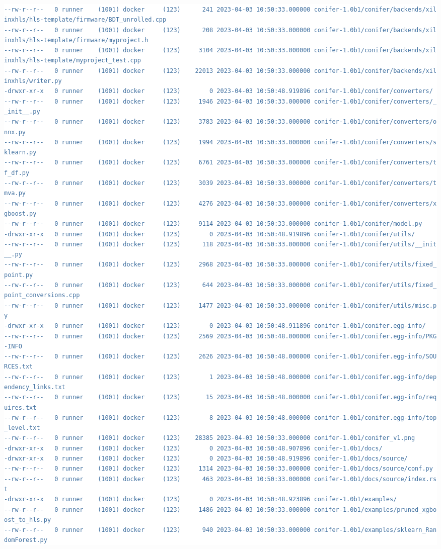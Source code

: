 ```diff
--rw-r--r--   0 runner    (1001) docker     (123)      241 2023-04-03 10:50:33.000000 conifer-1.0b1/conifer/backends/xilinxhls/hls-template/firmware/BDT_unrolled.cpp
--rw-r--r--   0 runner    (1001) docker     (123)      208 2023-04-03 10:50:33.000000 conifer-1.0b1/conifer/backends/xilinxhls/hls-template/firmware/myproject.h
--rw-r--r--   0 runner    (1001) docker     (123)     3104 2023-04-03 10:50:33.000000 conifer-1.0b1/conifer/backends/xilinxhls/hls-template/myproject_test.cpp
--rw-r--r--   0 runner    (1001) docker     (123)    22013 2023-04-03 10:50:33.000000 conifer-1.0b1/conifer/backends/xilinxhls/writer.py
-drwxr-xr-x   0 runner    (1001) docker     (123)        0 2023-04-03 10:50:48.919896 conifer-1.0b1/conifer/converters/
--rw-r--r--   0 runner    (1001) docker     (123)     1946 2023-04-03 10:50:33.000000 conifer-1.0b1/conifer/converters/__init__.py
--rw-r--r--   0 runner    (1001) docker     (123)     3783 2023-04-03 10:50:33.000000 conifer-1.0b1/conifer/converters/onnx.py
--rw-r--r--   0 runner    (1001) docker     (123)     1994 2023-04-03 10:50:33.000000 conifer-1.0b1/conifer/converters/sklearn.py
--rw-r--r--   0 runner    (1001) docker     (123)     6761 2023-04-03 10:50:33.000000 conifer-1.0b1/conifer/converters/tf_df.py
--rw-r--r--   0 runner    (1001) docker     (123)     3039 2023-04-03 10:50:33.000000 conifer-1.0b1/conifer/converters/tmva.py
--rw-r--r--   0 runner    (1001) docker     (123)     4276 2023-04-03 10:50:33.000000 conifer-1.0b1/conifer/converters/xgboost.py
--rw-r--r--   0 runner    (1001) docker     (123)     9114 2023-04-03 10:50:33.000000 conifer-1.0b1/conifer/model.py
-drwxr-xr-x   0 runner    (1001) docker     (123)        0 2023-04-03 10:50:48.919896 conifer-1.0b1/conifer/utils/
--rw-r--r--   0 runner    (1001) docker     (123)      118 2023-04-03 10:50:33.000000 conifer-1.0b1/conifer/utils/__init__.py
--rw-r--r--   0 runner    (1001) docker     (123)     2968 2023-04-03 10:50:33.000000 conifer-1.0b1/conifer/utils/fixed_point.py
--rw-r--r--   0 runner    (1001) docker     (123)      644 2023-04-03 10:50:33.000000 conifer-1.0b1/conifer/utils/fixed_point_conversions.cpp
--rw-r--r--   0 runner    (1001) docker     (123)     1477 2023-04-03 10:50:33.000000 conifer-1.0b1/conifer/utils/misc.py
-drwxr-xr-x   0 runner    (1001) docker     (123)        0 2023-04-03 10:50:48.911896 conifer-1.0b1/conifer.egg-info/
--rw-r--r--   0 runner    (1001) docker     (123)     2569 2023-04-03 10:50:48.000000 conifer-1.0b1/conifer.egg-info/PKG-INFO
--rw-r--r--   0 runner    (1001) docker     (123)     2626 2023-04-03 10:50:48.000000 conifer-1.0b1/conifer.egg-info/SOURCES.txt
--rw-r--r--   0 runner    (1001) docker     (123)        1 2023-04-03 10:50:48.000000 conifer-1.0b1/conifer.egg-info/dependency_links.txt
--rw-r--r--   0 runner    (1001) docker     (123)       15 2023-04-03 10:50:48.000000 conifer-1.0b1/conifer.egg-info/requires.txt
--rw-r--r--   0 runner    (1001) docker     (123)        8 2023-04-03 10:50:48.000000 conifer-1.0b1/conifer.egg-info/top_level.txt
--rw-r--r--   0 runner    (1001) docker     (123)    28385 2023-04-03 10:50:33.000000 conifer-1.0b1/conifer_v1.png
-drwxr-xr-x   0 runner    (1001) docker     (123)        0 2023-04-03 10:50:48.907896 conifer-1.0b1/docs/
-drwxr-xr-x   0 runner    (1001) docker     (123)        0 2023-04-03 10:50:48.919896 conifer-1.0b1/docs/source/
--rw-r--r--   0 runner    (1001) docker     (123)     1314 2023-04-03 10:50:33.000000 conifer-1.0b1/docs/source/conf.py
--rw-r--r--   0 runner    (1001) docker     (123)      463 2023-04-03 10:50:33.000000 conifer-1.0b1/docs/source/index.rst
-drwxr-xr-x   0 runner    (1001) docker     (123)        0 2023-04-03 10:50:48.923896 conifer-1.0b1/examples/
--rw-r--r--   0 runner    (1001) docker     (123)     1486 2023-04-03 10:50:33.000000 conifer-1.0b1/examples/pruned_xgboost_to_hls.py
--rw-r--r--   0 runner    (1001) docker     (123)      940 2023-04-03 10:50:33.000000 conifer-1.0b1/examples/sklearn_RandomForest.py
```